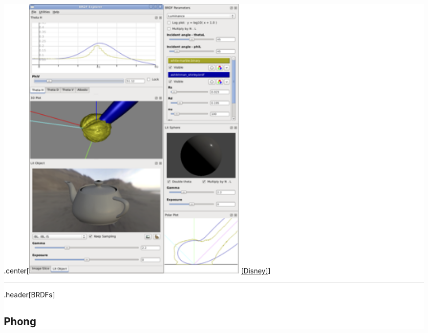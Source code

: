 .center[<img src="../img/brdf_explorer_01.png" alt="brdf_explorer_01" style="width:50%;"> [[Disney]]()]


---
.header[BRDFs]

## Phong
